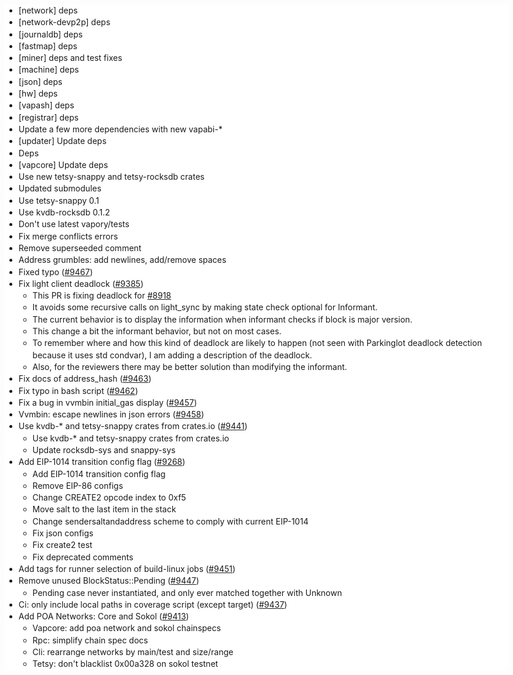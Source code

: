   - [network] deps
  - [network-devp2p] deps
  - [journaldb] deps
  - [fastmap] deps
  - [miner] deps and test fixes
  - [machine] deps
  - [json] deps
  - [hw] deps
  - [vapash] deps
  - [registrar] deps
  - Update a few more dependencies with new vapabi-*
  - [updater] Update deps
  - Deps
  - [vapcore] Update deps
  - Use new tetsy-snappy and tetsy-rocksdb crates
  - Updated submodules
  - Use tetsy-snappy 0.1
  - Use kvdb-rocksdb 0.1.2
  - Don't use latest vapory/tests
  - Fix merge conflicts errors
  - Remove superseeded comment
  - Address grumbles: add newlines, add/remove spaces
- Fixed typo ([#9467](https://github.com/openvapory/tetsy-vapory/pull/9467))
- Fix light client deadlock ([#9385](https://github.com/openvapory/tetsy-vapory/pull/9385))
  - This PR is fixing deadlock for [#8918](https://github.com/openvapory/tetsy-vapory/issues/8918)
  - It avoids some recursive calls on light_sync by making state check optional for Informant.
  - The current behavior is to display the information when informant checks if block is major version.
  - This change a bit the informant behavior, but not on most cases.
  - To remember where and how this kind of deadlock are likely to happen (not seen with Parkinglot deadlock detection because it uses std condvar), I am adding a description of the deadlock.
  - Also, for the reviewers there may be better solution than modifying the informant.
- Fix docs of address_hash ([#9463](https://github.com/openvapory/tetsy-vapory/pull/9463))
- Fix typo in bash script ([#9462](https://github.com/openvapory/tetsy-vapory/pull/9462))
- Fix a bug in vvmbin initial_gas display ([#9457](https://github.com/openvapory/tetsy-vapory/pull/9457))
- Vvmbin: escape newlines in json errors ([#9458](https://github.com/openvapory/tetsy-vapory/pull/9458))
- Use kvdb-* and tetsy-snappy crates from crates.io ([#9441](https://github.com/openvapory/tetsy-vapory/pull/9441))
  - Use kvdb-* and tetsy-snappy crates from crates.io
  - Update rocksdb-sys and snappy-sys
- Add EIP-1014 transition config flag ([#9268](https://github.com/openvapory/tetsy-vapory/pull/9268))
  - Add EIP-1014 transition config flag
  - Remove EIP-86 configs
  - Change CREATE2 opcode index to 0xf5
  - Move salt to the last item in the stack
  - Change sendersaltandaddress scheme to comply with current EIP-1014
  - Fix json configs
  - Fix create2 test
  - Fix deprecated comments
- Add tags for runner selection of build-linux jobs ([#9451](https://github.com/openvapory/tetsy-vapory/pull/9451))
- Remove unused BlockStatus::Pending ([#9447](https://github.com/openvapory/tetsy-vapory/pull/9447))
  - Pending case never instantiated, and only ever matched together with Unknown
- Ci: only include local paths in coverage script (except target) ([#9437](https://github.com/openvapory/tetsy-vapory/pull/9437))
- Add POA Networks: Core and Sokol ([#9413](https://github.com/openvapory/tetsy-vapory/pull/9413))
  - Vapcore: add poa network and sokol chainspecs
  - Rpc: simplify chain spec docs
  - Cli: rearrange networks by main/test and size/range
  - Tetsy: don't blacklist 0x00a328 on sokol testnet